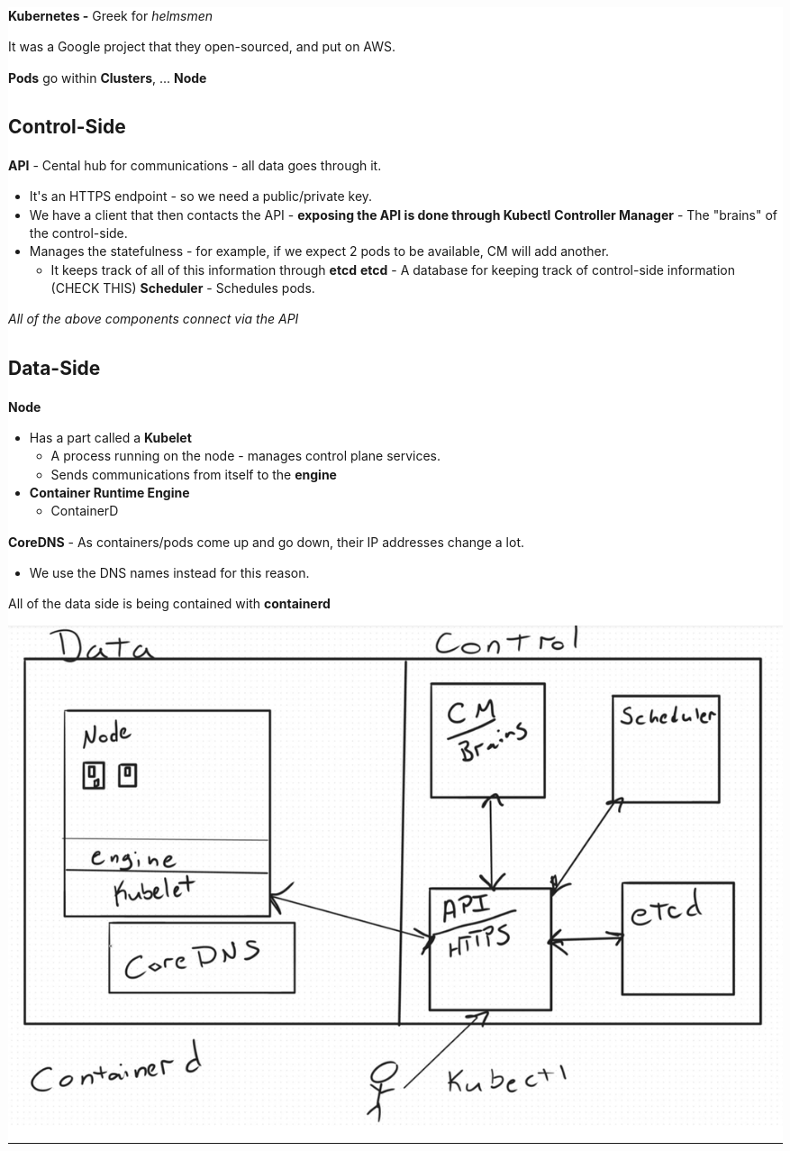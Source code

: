 **Kubernetes -** Greek for *helmsmen* 

It was a Google project that they open-sourced, and put on AWS.

**Pods** go within **Clusters**, ... **Node**

## Control-Side
**API** - Cental hub for communications - all data goes through it.
 - It's an HTTPS endpoint - so we need a public/private key.
 - We have a client that then contacts the API - **exposing the API is done through Kubectl**
**Controller Manager** - The "brains" of the control-side.
 - Manages the statefulness - for example, if we expect 2 pods to be available, CM will add another. 
	 - It keeps track of all of this information through **etcd**
**etcd** - A database for keeping track of control-side information (CHECK THIS)
**Scheduler** - Schedules pods.

*All of the above components connect via the API*

## Data-Side
**Node**
 - Has a part called a **Kubelet**
	 - A process running on the node - manages control plane services.
	 - Sends communications from itself to the **engine**
 - **Container Runtime Engine**
	 - ContainerD

**CoreDNS** - As containers/pods come up and go down, their IP addresses change a lot.
 - We use the DNS names instead for this reason.

All of the data side is being contained with **containerd**

![](../Images/Pasted%20image%2020240814092623.png)

---